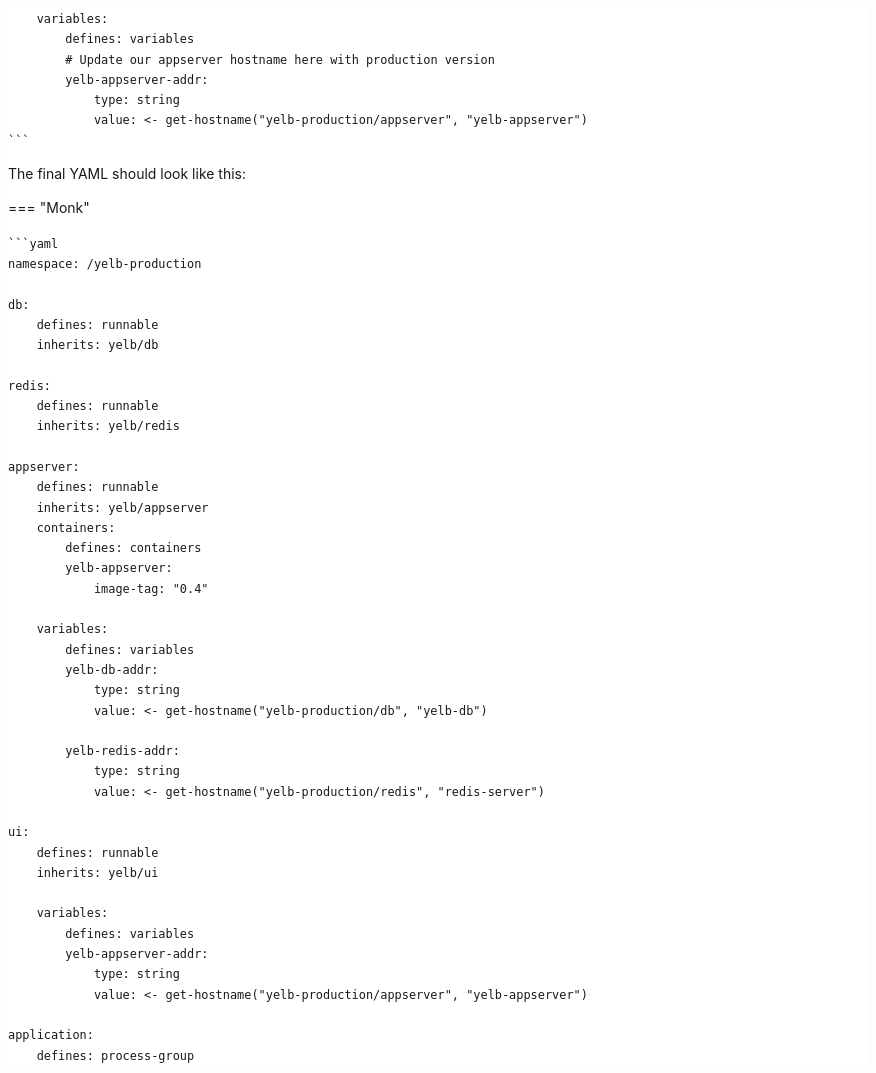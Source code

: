         variables:
            defines: variables
            # Update our appserver hostname here with production version
            yelb-appserver-addr:
                type: string
                value: <- get-hostname("yelb-production/appserver", "yelb-appserver")
    ```

The final YAML should look like this:

=== "Monk"

    ```yaml
    namespace: /yelb-production

    db:
        defines: runnable
        inherits: yelb/db

    redis:
        defines: runnable
        inherits: yelb/redis

    appserver:
        defines: runnable
        inherits: yelb/appserver
        containers:
            defines: containers
            yelb-appserver:
                image-tag: "0.4"

        variables:
            defines: variables
            yelb-db-addr:
                type: string
                value: <- get-hostname("yelb-production/db", "yelb-db")

            yelb-redis-addr:
                type: string
                value: <- get-hostname("yelb-production/redis", "redis-server")

    ui:
        defines: runnable
        inherits: yelb/ui

        variables:
            defines: variables
            yelb-appserver-addr:
                type: string
                value: <- get-hostname("yelb-production/appserver", "yelb-appserver")

    application:
        defines: process-group
